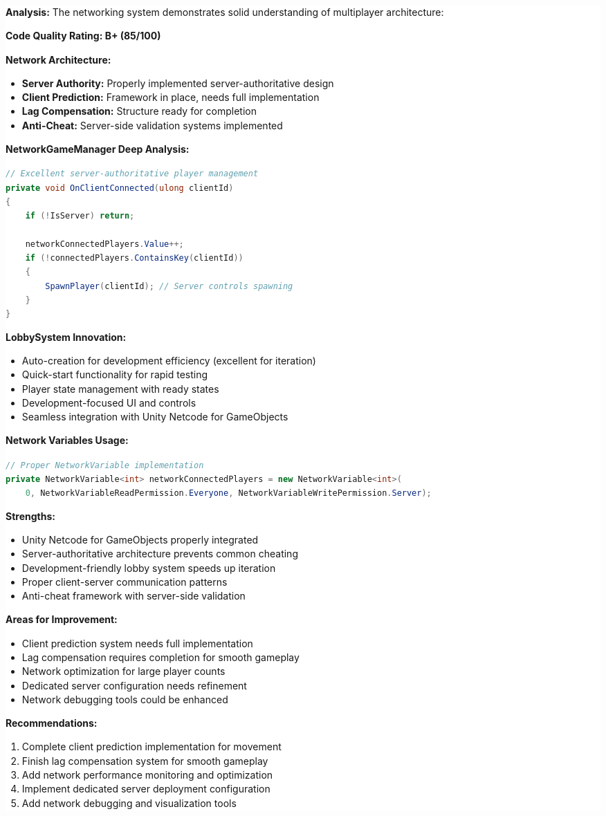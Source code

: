 **Analysis:**
The networking system demonstrates solid understanding of multiplayer architecture:

**Code Quality Rating: B+ (85/100)**

**Network Architecture:**
- **Server Authority:** Properly implemented server-authoritative design
- **Client Prediction:** Framework in place, needs full implementation
- **Lag Compensation:** Structure ready for completion
- **Anti-Cheat:** Server-side validation systems implemented

**NetworkGameManager Deep Analysis:**
```csharp
// Excellent server-authoritative player management
private void OnClientConnected(ulong clientId)
{
    if (!IsServer) return;
    
    networkConnectedPlayers.Value++;
    if (!connectedPlayers.ContainsKey(clientId))
    {
        SpawnPlayer(clientId); // Server controls spawning
    }
}
```

**LobbySystem Innovation:**
- Auto-creation for development efficiency (excellent for iteration)
- Quick-start functionality for rapid testing
- Player state management with ready states
- Development-focused UI and controls
- Seamless integration with Unity Netcode for GameObjects

**Network Variables Usage:**
```csharp
// Proper NetworkVariable implementation
private NetworkVariable<int> networkConnectedPlayers = new NetworkVariable<int>(
    0, NetworkVariableReadPermission.Everyone, NetworkVariableWritePermission.Server);
```

**Strengths:**
- Unity Netcode for GameObjects properly integrated
- Server-authoritative architecture prevents common cheating
- Development-friendly lobby system speeds up iteration
- Proper client-server communication patterns
- Anti-cheat framework with server-side validation

**Areas for Improvement:**
- Client prediction system needs full implementation
- Lag compensation requires completion for smooth gameplay
- Network optimization for large player counts
- Dedicated server configuration needs refinement
- Network debugging tools could be enhanced

**Recommendations:**
1. Complete client prediction implementation for movement
2. Finish lag compensation system for smooth gameplay
3. Add network performance monitoring and optimization
4. Implement dedicated server deployment configuration
5. Add network debugging and visualization tools
